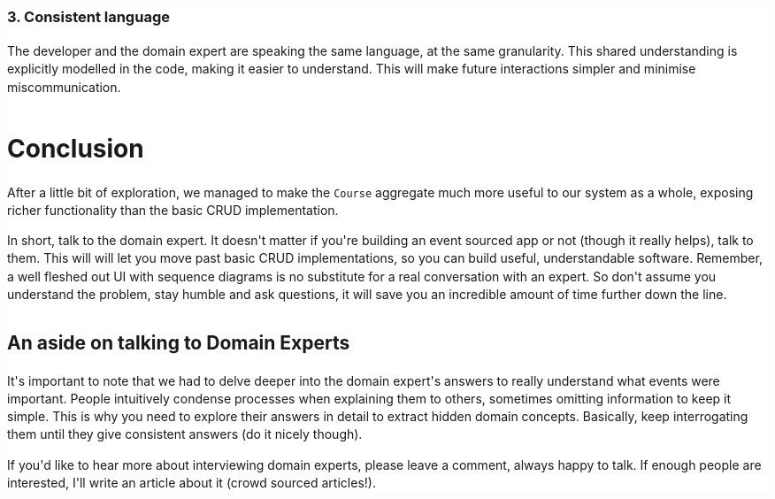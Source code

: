 ### 3. Consistent language
The developer and the domain expert are speaking the same language, at the same granularity. This shared understanding is explicitly modelled in the code, making it easier to understand. This will make future interactions simpler and minimise miscommunication.

# Conclusion
After a little bit of exploration, we managed to make the `Course` aggregate much more useful to our system as a whole, exposing richer functionality than the basic CRUD implementation. 

In short, talk to the domain expert. It doesn't matter if you're building an event sourced app or not (though it really helps), talk to them. This will will let you move past basic CRUD implementations, so you can build useful, understandable software. Remember, a well fleshed out UI with sequence diagrams is no substitute for a real conversation with an expert. So don't assume you understand the problem, stay humble and ask questions, it will save you an incredible amount of time further down the line.

## An aside on talking to Domain Experts
It's important to note that we had to delve deeper into the domain expert's answers to really understand what events were important. People intuitively condense processes when explaining them to others, sometimes omitting information to keep it simple. This is why you need to explore their answers in detail to extract hidden domain concepts. Basically, keep interrogating them until they give consistent answers (do it nicely though). 

If you'd like to hear more about interviewing domain experts, please leave a comment, always happy to talk. If enough people are interested, I'll write an article about it (crowd sourced articles!).